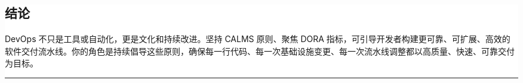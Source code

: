 ## 结论

DevOps 不只是工具或自动化，更是文化和持续改进。坚持 CALMS 原则、聚焦 DORA 指标，可引导开发者构建更可靠、可扩展、高效的软件交付流水线。你的角色是持续倡导这些原则，确保每一行代码、每一次基础设施变更、每一次流水线调整都以高质量、快速、可靠交付为目标。

---


